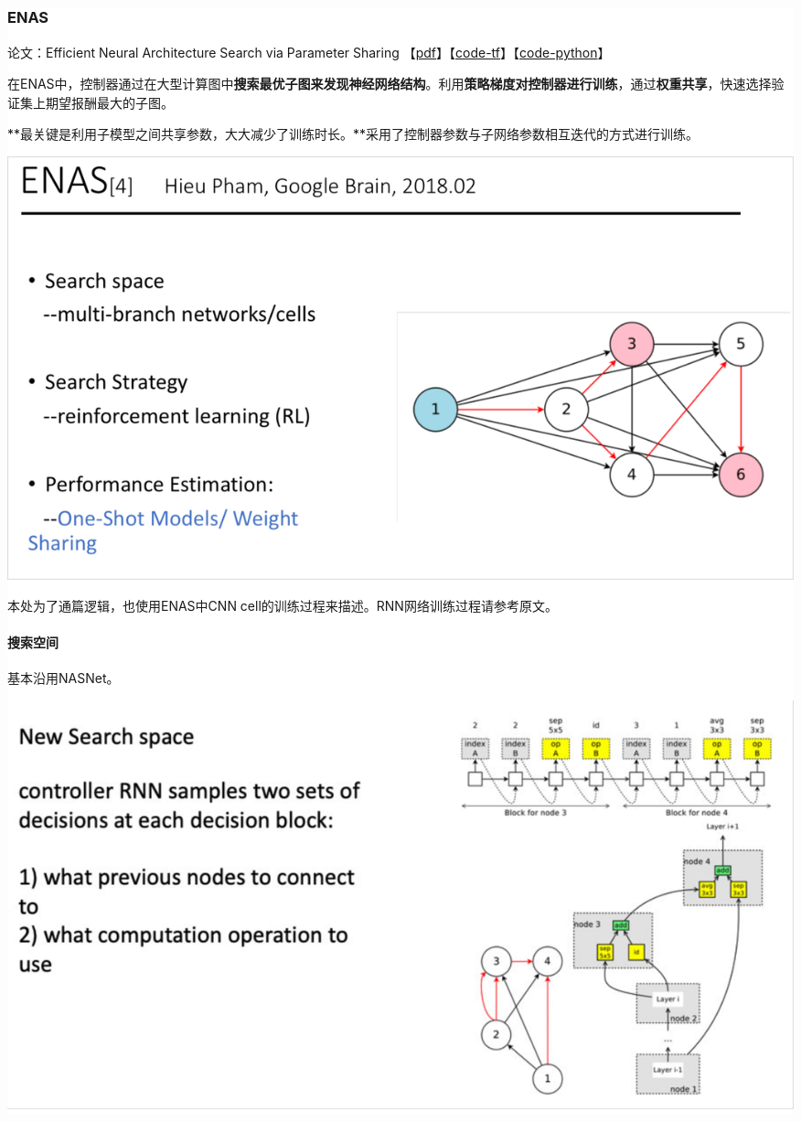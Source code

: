 ### ENAS

论文：Efficient Neural Architecture Search via Parameter Sharing 【[pdf](https://arxiv.org/abs/1802.03268)】【[code-tf](https://github.com/melodyguan/enas)】【[code-python](https://github.com/carpedm20/ENAS-pytorch)】

在ENAS中，控制器通过在大型计算图中**搜索最优子图来发现神经网络结构**。利用**策略梯度对控制器进行训练**，通过**权重共享**，快速选择验证集上期望报酬最大的子图。

**最关键是利用子模型之间共享参数，大大减少了训练时长。**采用了控制器参数与子网络参数相互迭代的方式进行训练。

![image-20190603213354368](./NeuralArchitectureSearch/15.png)

本处为了通篇逻辑，也使用ENAS中CNN cell的训练过程来描述。RNN网络训练过程请参考原文。

#### **搜索空间**

基本沿用NASNet。

![image-20190603213436437](./NeuralArchitectureSearch/16.png)
